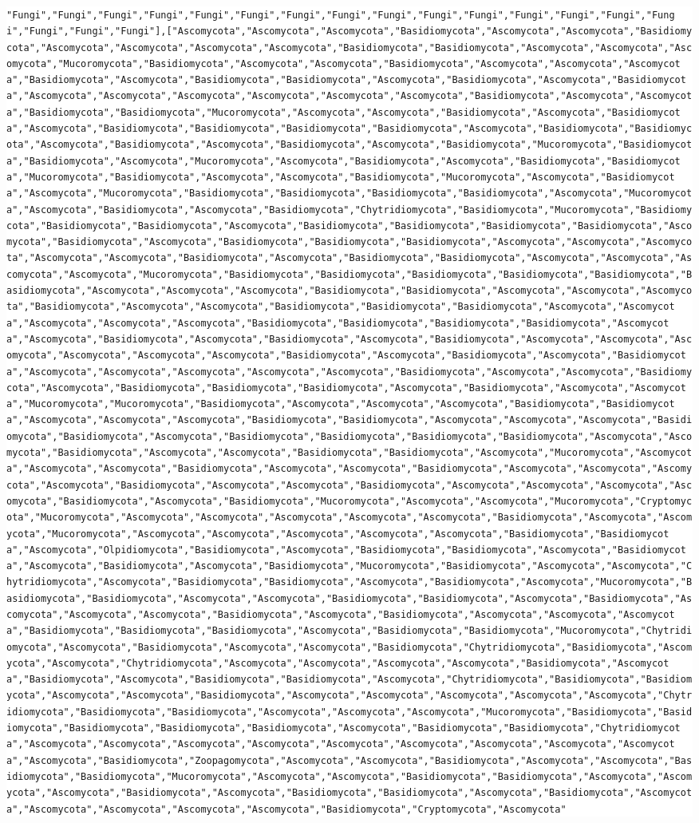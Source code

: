 ```{=html}
"Fungi","Fungi","Fungi","Fungi","Fungi","Fungi","Fungi","Fungi","Fungi","Fungi","Fungi","Fungi","Fungi","Fungi","Fungi","Fungi","Fungi","Fungi"],["Ascomycota","Ascomycota","Ascomycota","Basidiomycota","Ascomycota","Ascomycota","Basidiomycota","Ascomycota","Ascomycota","Ascomycota","Ascomycota","Basidiomycota","Basidiomycota","Ascomycota","Ascomycota","Ascomycota","Mucoromycota","Basidiomycota","Ascomycota","Ascomycota","Basidiomycota","Ascomycota","Ascomycota","Ascomycota","Basidiomycota","Ascomycota","Basidiomycota","Basidiomycota","Ascomycota","Basidiomycota","Ascomycota","Basidiomycota","Ascomycota","Ascomycota","Ascomycota","Ascomycota","Ascomycota","Ascomycota","Basidiomycota","Ascomycota","Ascomycota","Basidiomycota","Basidiomycota","Mucoromycota","Ascomycota","Ascomycota","Basidiomycota","Ascomycota","Basidiomycota","Ascomycota","Basidiomycota","Basidiomycota","Basidiomycota","Basidiomycota","Ascomycota","Basidiomycota","Basidiomycota","Ascomycota","Basidiomycota","Ascomycota","Basidiomycota","Ascomycota","Basidiomycota","Mucoromycota","Basidiomycota","Basidiomycota","Ascomycota","Mucoromycota","Ascomycota","Basidiomycota","Ascomycota","Basidiomycota","Basidiomycota","Mucoromycota","Basidiomycota","Ascomycota","Ascomycota","Basidiomycota","Mucoromycota","Ascomycota","Basidiomycota","Ascomycota","Mucoromycota","Basidiomycota","Basidiomycota","Basidiomycota","Basidiomycota","Ascomycota","Mucoromycota","Ascomycota","Basidiomycota","Ascomycota","Basidiomycota","Chytridiomycota","Basidiomycota","Mucoromycota","Basidiomycota","Basidiomycota","Basidiomycota","Ascomycota","Basidiomycota","Basidiomycota","Basidiomycota","Basidiomycota","Ascomycota","Basidiomycota","Ascomycota","Basidiomycota","Basidiomycota","Basidiomycota","Ascomycota","Ascomycota","Ascomycota","Ascomycota","Ascomycota","Basidiomycota","Ascomycota","Basidiomycota","Basidiomycota","Ascomycota","Ascomycota","Ascomycota","Ascomycota","Mucoromycota","Basidiomycota","Basidiomycota","Basidiomycota","Basidiomycota","Basidiomycota","Basidiomycota","Ascomycota","Ascomycota","Ascomycota","Basidiomycota","Basidiomycota","Ascomycota","Ascomycota","Ascomycota","Basidiomycota","Ascomycota","Ascomycota","Basidiomycota","Basidiomycota","Basidiomycota","Ascomycota","Ascomycota","Ascomycota","Ascomycota","Ascomycota","Basidiomycota","Basidiomycota","Basidiomycota","Basidiomycota","Ascomycota","Ascomycota","Basidiomycota","Ascomycota","Basidiomycota","Ascomycota","Basidiomycota","Ascomycota","Ascomycota","Ascomycota","Ascomycota","Ascomycota","Ascomycota","Basidiomycota","Ascomycota","Basidiomycota","Ascomycota","Basidiomycota","Ascomycota","Ascomycota","Ascomycota","Ascomycota","Ascomycota","Basidiomycota","Ascomycota","Ascomycota","Basidiomycota","Ascomycota","Basidiomycota","Basidiomycota","Basidiomycota","Ascomycota","Basidiomycota","Ascomycota","Ascomycota","Mucoromycota","Mucoromycota","Basidiomycota","Ascomycota","Ascomycota","Ascomycota","Basidiomycota","Basidiomycota","Ascomycota","Ascomycota","Ascomycota","Basidiomycota","Basidiomycota","Ascomycota","Ascomycota","Ascomycota","Basidiomycota","Basidiomycota","Ascomycota","Basidiomycota","Basidiomycota","Basidiomycota","Basidiomycota","Ascomycota","Ascomycota","Basidiomycota","Ascomycota","Ascomycota","Basidiomycota","Basidiomycota","Ascomycota","Mucoromycota","Ascomycota","Ascomycota","Ascomycota","Basidiomycota","Ascomycota","Ascomycota","Basidiomycota","Ascomycota","Ascomycota","Ascomycota","Ascomycota","Basidiomycota","Ascomycota","Ascomycota","Basidiomycota","Ascomycota","Ascomycota","Ascomycota","Ascomycota","Basidiomycota","Ascomycota","Basidiomycota","Mucoromycota","Ascomycota","Ascomycota","Mucoromycota","Cryptomycota","Mucoromycota","Ascomycota","Ascomycota","Ascomycota","Ascomycota","Ascomycota","Basidiomycota","Ascomycota","Ascomycota","Mucoromycota","Ascomycota","Ascomycota","Ascomycota","Ascomycota","Ascomycota","Basidiomycota","Basidiomycota","Ascomycota","Olpidiomycota","Basidiomycota","Ascomycota","Basidiomycota","Basidiomycota","Ascomycota","Basidiomycota","Ascomycota","Basidiomycota","Ascomycota","Basidiomycota","Mucoromycota","Basidiomycota","Ascomycota","Ascomycota","Chytridiomycota","Ascomycota","Basidiomycota","Basidiomycota","Ascomycota","Basidiomycota","Ascomycota","Mucoromycota","Basidiomycota","Basidiomycota","Ascomycota","Ascomycota","Basidiomycota","Basidiomycota","Ascomycota","Basidiomycota","Ascomycota","Ascomycota","Ascomycota","Basidiomycota","Ascomycota","Basidiomycota","Ascomycota","Ascomycota","Ascomycota","Basidiomycota","Basidiomycota","Basidiomycota","Ascomycota","Basidiomycota","Basidiomycota","Mucoromycota","Chytridiomycota","Ascomycota","Basidiomycota","Ascomycota","Ascomycota","Basidiomycota","Chytridiomycota","Basidiomycota","Ascomycota","Ascomycota","Chytridiomycota","Ascomycota","Ascomycota","Ascomycota","Ascomycota","Basidiomycota","Ascomycota","Basidiomycota","Ascomycota","Basidiomycota","Basidiomycota","Ascomycota","Chytridiomycota","Basidiomycota","Basidiomycota","Ascomycota","Ascomycota","Basidiomycota","Ascomycota","Ascomycota","Ascomycota","Ascomycota","Ascomycota","Chytridiomycota","Basidiomycota","Basidiomycota","Ascomycota","Ascomycota","Ascomycota","Mucoromycota","Basidiomycota","Basidiomycota","Basidiomycota","Basidiomycota","Basidiomycota","Ascomycota","Basidiomycota","Basidiomycota","Chytridiomycota","Ascomycota","Ascomycota","Ascomycota","Ascomycota","Ascomycota","Ascomycota","Ascomycota","Ascomycota","Ascomycota","Ascomycota","Basidiomycota","Zoopagomycota","Ascomycota","Ascomycota","Basidiomycota","Ascomycota","Ascomycota","Basidiomycota","Basidiomycota","Mucoromycota","Ascomycota","Ascomycota","Basidiomycota","Basidiomycota","Ascomycota","Ascomycota","Ascomycota","Basidiomycota","Ascomycota","Basidiomycota","Basidiomycota","Ascomycota","Basidiomycota","Ascomycota","Ascomycota","Ascomycota","Ascomycota","Ascomycota","Basidiomycota","Cryptomycota","Ascomycota"
```